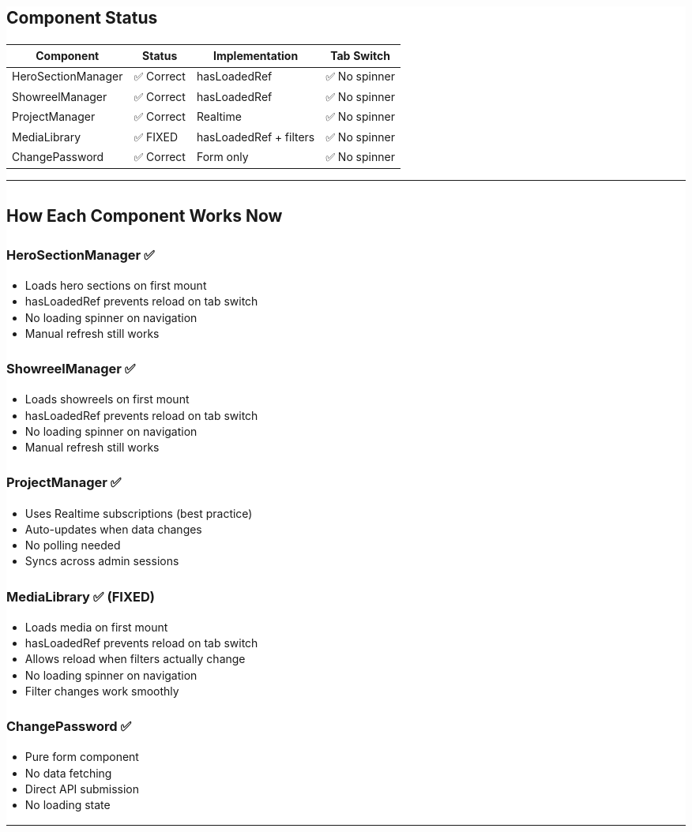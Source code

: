 
## Component Status

| Component | Status | Implementation | Tab Switch |
|-----------|--------|-----------------|-----------|
| HeroSectionManager | ✅ Correct | hasLoadedRef | ✅ No spinner |
| ShowreelManager | ✅ Correct | hasLoadedRef | ✅ No spinner |
| ProjectManager | ✅ Correct | Realtime | ✅ No spinner |
| MediaLibrary | ✅ FIXED | hasLoadedRef + filters | ✅ No spinner |
| ChangePassword | ✅ Correct | Form only | ✅ No spinner |

---

## How Each Component Works Now

### HeroSectionManager ✅
- Loads hero sections on first mount
- hasLoadedRef prevents reload on tab switch
- No loading spinner on navigation
- Manual refresh still works

### ShowreelManager ✅
- Loads showreels on first mount
- hasLoadedRef prevents reload on tab switch
- No loading spinner on navigation
- Manual refresh still works

### ProjectManager ✅
- Uses Realtime subscriptions (best practice)
- Auto-updates when data changes
- No polling needed
- Syncs across admin sessions

### MediaLibrary ✅ (FIXED)
- Loads media on first mount
- hasLoadedRef prevents reload on tab switch
- Allows reload when filters actually change
- No loading spinner on navigation
- Filter changes work smoothly

### ChangePassword ✅
- Pure form component
- No data fetching
- Direct API submission
- No loading state

---